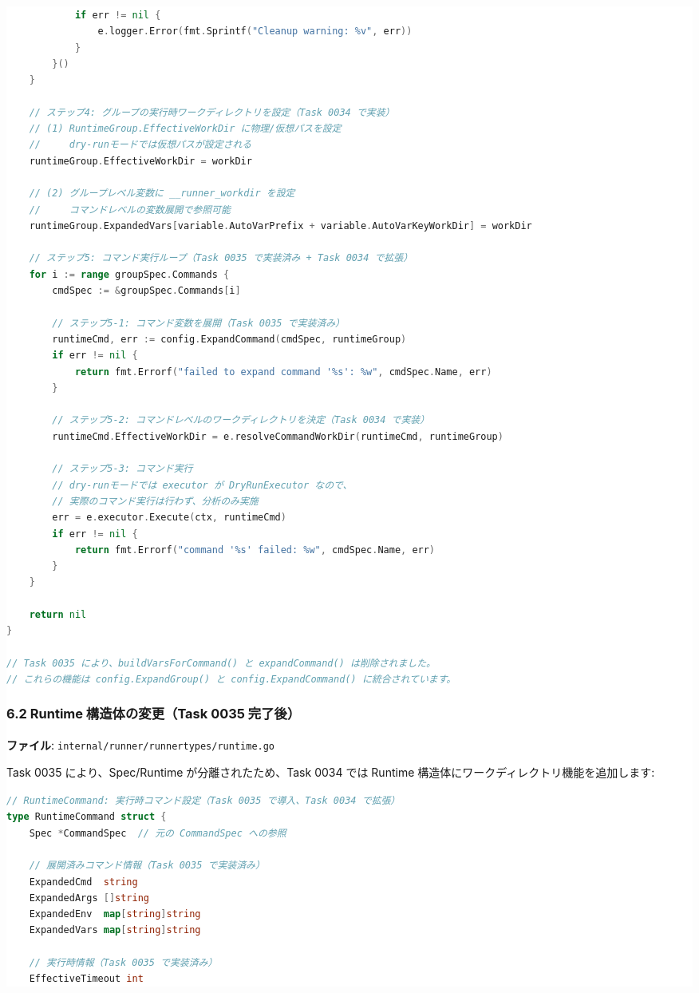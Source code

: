 ```go
            if err != nil {
                e.logger.Error(fmt.Sprintf("Cleanup warning: %v", err))
            }
        }()
    }

    // ステップ4: グループの実行時ワークディレクトリを設定（Task 0034 で実装）
    // (1) RuntimeGroup.EffectiveWorkDir に物理/仮想パスを設定
    //     dry-runモードでは仮想パスが設定される
    runtimeGroup.EffectiveWorkDir = workDir

    // (2) グループレベル変数に __runner_workdir を設定
    //     コマンドレベルの変数展開で参照可能
    runtimeGroup.ExpandedVars[variable.AutoVarPrefix + variable.AutoVarKeyWorkDir] = workDir

    // ステップ5: コマンド実行ループ（Task 0035 で実装済み + Task 0034 で拡張）
    for i := range groupSpec.Commands {
        cmdSpec := &groupSpec.Commands[i]

        // ステップ5-1: コマンド変数を展開（Task 0035 で実装済み）
        runtimeCmd, err := config.ExpandCommand(cmdSpec, runtimeGroup)
        if err != nil {
            return fmt.Errorf("failed to expand command '%s': %w", cmdSpec.Name, err)
        }

        // ステップ5-2: コマンドレベルのワークディレクトリを決定（Task 0034 で実装）
        runtimeCmd.EffectiveWorkDir = e.resolveCommandWorkDir(runtimeCmd, runtimeGroup)

        // ステップ5-3: コマンド実行
        // dry-runモードでは executor が DryRunExecutor なので、
        // 実際のコマンド実行は行わず、分析のみ実施
        err = e.executor.Execute(ctx, runtimeCmd)
        if err != nil {
            return fmt.Errorf("command '%s' failed: %w", cmdSpec.Name, err)
        }
    }

    return nil
}

// Task 0035 により、buildVarsForCommand() と expandCommand() は削除されました。
// これらの機能は config.ExpandGroup() と config.ExpandCommand() に統合されています。
```

### 6.2 Runtime 構造体の変更（Task 0035 完了後）

**ファイル**: `internal/runner/runnertypes/runtime.go`

Task 0035 により、Spec/Runtime が分離されたため、Task 0034 では Runtime 構造体にワークディレクトリ機能を追加します:

```go
// RuntimeCommand: 実行時コマンド設定（Task 0035 で導入、Task 0034 で拡張）
type RuntimeCommand struct {
    Spec *CommandSpec  // 元の CommandSpec への参照

    // 展開済みコマンド情報（Task 0035 で実装済み）
    ExpandedCmd  string
    ExpandedArgs []string
    ExpandedEnv  map[string]string
    ExpandedVars map[string]string

    // 実行時情報（Task 0035 で実装済み）
    EffectiveTimeout int

```